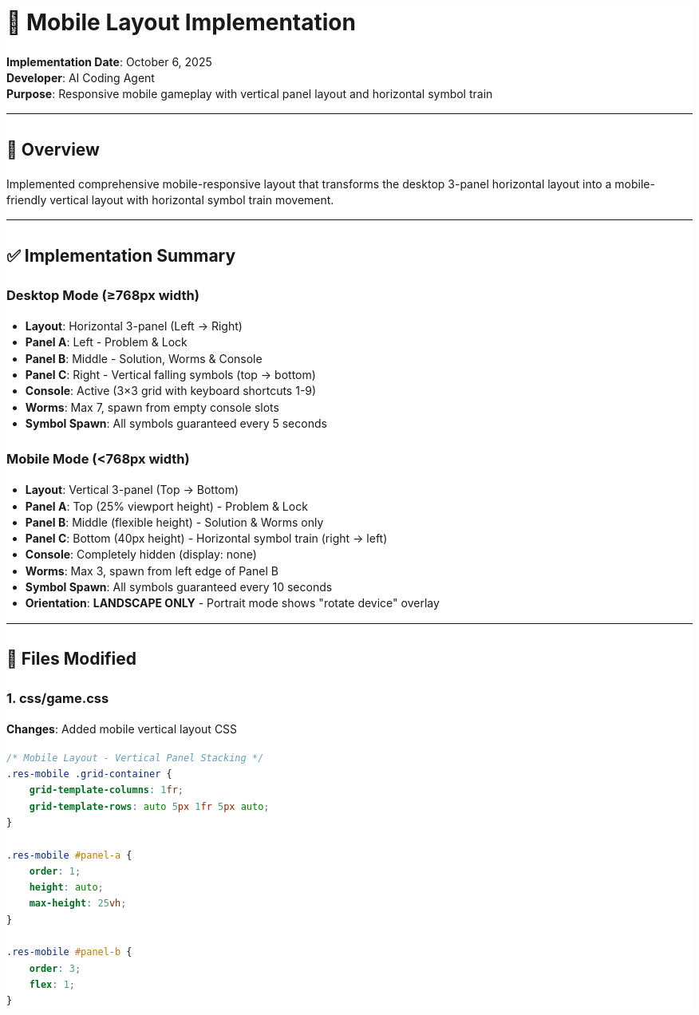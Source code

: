 # 📱 Mobile Layout Implementation

**Implementation Date**: October 6, 2025  
**Developer**: AI Coding Agent  
**Purpose**: Responsive mobile gameplay with vertical panel layout and horizontal symbol train

---

## 🎯 Overview

Implemented comprehensive mobile-responsive layout that transforms the desktop 3-panel horizontal layout into a mobile-friendly vertical layout with horizontal symbol train movement.

---

## ✅ Implementation Summary

### **Desktop Mode** (≥768px width)

- **Layout**: Horizontal 3-panel (Left → Right)
- **Panel A**: Left - Problem & Lock
- **Panel B**: Middle - Solution, Worms & Console
- **Panel C**: Right - Vertical falling symbols (top → bottom)
- **Console**: Active (3×3 grid with keyboard shortcuts 1-9)
- **Worms**: Max 7, spawn from empty console slots
- **Symbol Spawn**: All symbols guaranteed every 5 seconds

### **Mobile Mode** (<768px width)

- **Layout**: Vertical 3-panel (Top → Bottom)
- **Panel A**: Top (25% viewport height) - Problem & Lock
- **Panel B**: Middle (flexible height) - Solution & Worms only
- **Panel C**: Bottom (40px height) - Horizontal symbol train (right → left)
- **Console**: Completely hidden (display: none)
- **Worms**: Max 3, spawn from left edge of Panel B
- **Symbol Spawn**: All symbols guaranteed every 10 seconds
- **Orientation**: **LANDSCAPE ONLY** - Portrait mode shows "rotate device" overlay

---

## 📁 Files Modified

### 1. **css/game.css**

**Changes**: Added mobile vertical layout CSS

```css
/* Mobile Layout - Vertical Panel Stacking */
.res-mobile .grid-container {
    grid-template-columns: 1fr;
    grid-template-rows: auto 5px 1fr 5px auto;
}

.res-mobile #panel-a {
    order: 1;
    height: auto;
    max-height: 25vh;
}

.res-mobile #panel-b {
    order: 3;
    flex: 1;
}
```